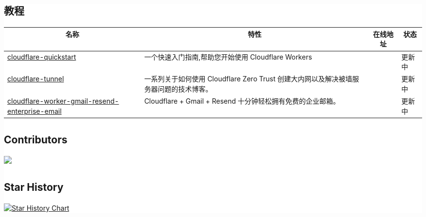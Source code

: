 

## 教程

| 名称 | 特性 |在线地址 | 状态|
| --- | --- | --- |--- |
| [cloudflare-quickstart](https://github.com/zgimszhd61/cloudflare-quickstart) |  一个快速入门指南,帮助您开始使用 Cloudflare Workers |  | 更新中 |
| [cloudflare-tunnel](https://dmesg.app/cloudflare) |  一系列关于如何使用 Cloudflare Zero Trust 创建大内网以及解决被墙服务器问题的技术博客。 |  | 更新中 |
| [cloudflare-worker-gmail-resend-enterprise-email](https://cleanclip.cc/zh/developer/cloudflare-worker-gmail-resend-enterprise-email) |  Cloudflare + Gmail + Resend 十分钟轻松拥有免费的企业邮箱。 |  | 更新中 |



## Contributors

<a href="https://github.com/zhuima/awesome-cloudflare/graphs/contributors">
  <img src="https://contrib.rocks/image?repo=zhuima/awesome-cloudflare" />
</a>

## Star History

[![Star History Chart](https://api.star-history.com/svg?repos=zhuima/awesome-cloudflare&type=Timeline)](https://star-history.com/#zhuima/awesome-cloudflare&Timeline)


